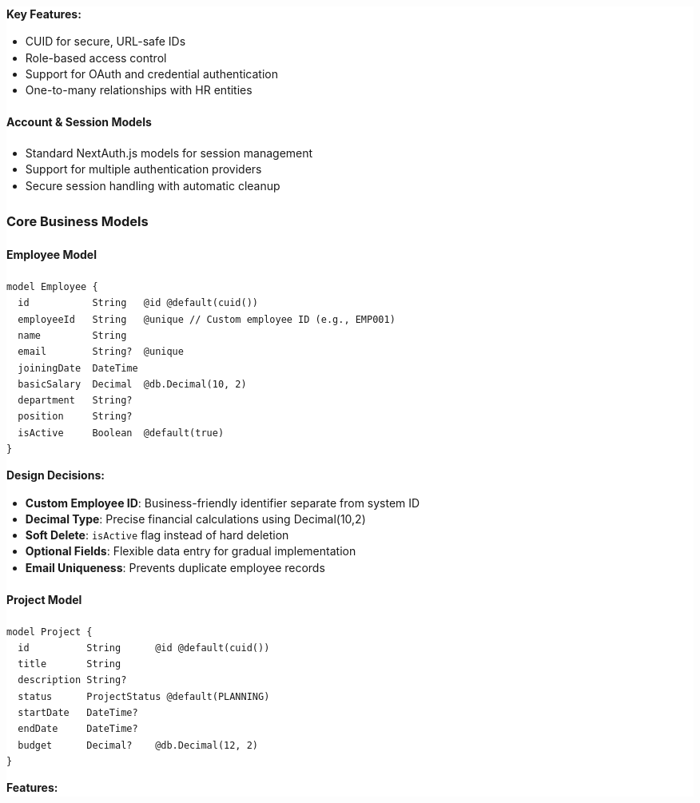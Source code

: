 **Key Features:**

- CUID for secure, URL-safe IDs
- Role-based access control
- Support for OAuth and credential authentication
- One-to-many relationships with HR entities

#### Account & Session Models

- Standard NextAuth.js models for session management
- Support for multiple authentication providers
- Secure session handling with automatic cleanup

### Core Business Models

#### Employee Model

```prisma
model Employee {
  id           String   @id @default(cuid())
  employeeId   String   @unique // Custom employee ID (e.g., EMP001)
  name         String
  email        String?  @unique
  joiningDate  DateTime
  basicSalary  Decimal  @db.Decimal(10, 2)
  department   String?
  position     String?
  isActive     Boolean  @default(true)
}
```

**Design Decisions:**

- **Custom Employee ID**: Business-friendly identifier separate from system ID
- **Decimal Type**: Precise financial calculations using Decimal(10,2)
- **Soft Delete**: `isActive` flag instead of hard deletion
- **Optional Fields**: Flexible data entry for gradual implementation
- **Email Uniqueness**: Prevents duplicate employee records

#### Project Model

```prisma
model Project {
  id          String      @id @default(cuid())
  title       String
  description String?
  status      ProjectStatus @default(PLANNING)
  startDate   DateTime?
  endDate     DateTime?
  budget      Decimal?    @db.Decimal(12, 2)
}
```

**Features:**
